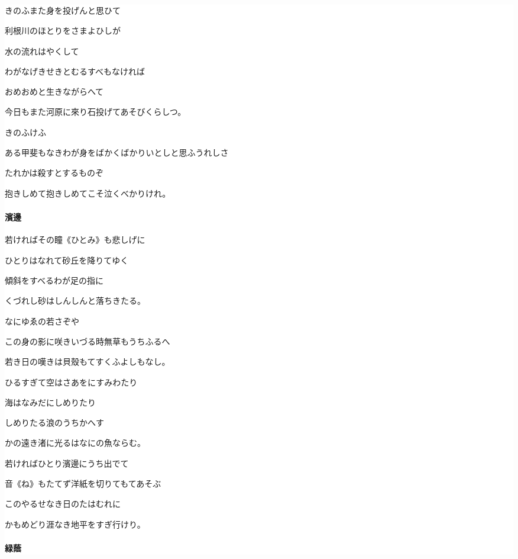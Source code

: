 


きのふまた身を投げんと思ひて

利根川のほとりをさまよひしが

水の流れはやくして

わがなげきせきとむるすべもなければ

おめおめと生きながらへて

今日もまた河原に來り石投げてあそびくらしつ。

きのふけふ

ある甲斐もなきわが身をばかくばかりいとしと思ふうれしさ

たれかは殺すとするものぞ

抱きしめて抱きしめてこそ泣くべかりけれ。





#### 濱邊




若ければその瞳《ひとみ》も悲しげに

ひとりはなれて砂丘を降りてゆく

傾斜をすべるわが足の指に

くづれし砂はしんしんと落ちきたる。

なにゆゑの若さぞや

この身の影に咲きいづる時無草もうちふるへ

若き日の嘆きは貝殼もてすくふよしもなし。

ひるすぎて空はさあをにすみわたり

海はなみだにしめりたり

しめりたる浪のうちかへす

かの遠き渚に光るはなにの魚ならむ。

若ければひとり濱邊にうち出でて

音《ね》もたてず洋紙を切りてもてあそぶ

このやるせなき日のたはむれに

かもめどり涯なき地平をすぎ行けり。





#### 緑蔭

